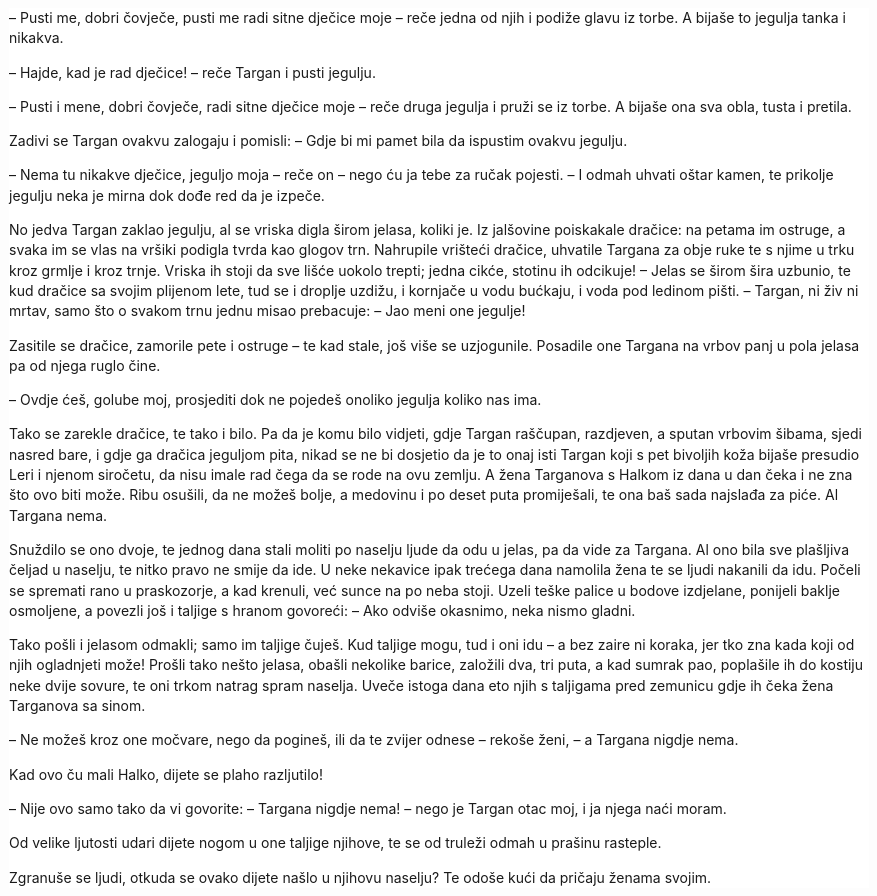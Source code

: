 – Pusti me, dobri čovječe, pusti me radi sitne dječice moje – reče jedna od njih i podiže glavu iz torbe. A bijaše to jegulja tanka i nikakva.

– Hajde, kad je rad dječice! – reče Targan i pusti jegulju.

– Pusti i mene, dobri čovječe, radi sitne dječice moje – reče druga jegulja i pruži se iz torbe. A bijaše ona sva obla, tusta i pretila.

Zadivi se Targan ovakvu zalogaju i pomisli: – Gdje bi mi pamet bila da ispustim ovakvu jegulju.

– Nema tu nikakve dječice, jeguljo moja – reče on – nego ću ja tebe za ručak pojesti. – I odmah uhvati oštar kamen, te prikolje jegulju neka je mirna dok dođe red da je izpeče.

No jedva Targan zaklao jegulju, al se vriska digla širom jelasa, koliki je. Iz jalšovine poiskakale dračice: na petama im ostruge, a svaka im se vlas na vršiki podigla tvrda kao glogov trn. Nahrupile vrišteći dračice, uhvatile Targana za obje ruke te s njime u trku kroz grmlje i kroz trnje. Vriska ih stoji da sve lišće uokolo trepti; jedna cikće, stotinu ih odcikuje! – Jelas se širom šira uzbunio, te kud dračice sa svojim plijenom lete, tud se i droplje uzdižu, i kornjače u vodu bućkaju, i voda pod ledinom pišti. – Targan, ni živ ni mrtav, samo što o svakom trnu jednu misao prebacuje: – Jao meni one jegulje!

Zasitile se dračice, zamorile pete i ostruge – te kad stale, još više se uzjogunile. Posadile one Targana na vrbov panj u pola jelasa pa od njega ruglo čine.

– Ovdje ćeš, golube moj, prosjediti dok ne pojedeš onoliko jegulja koliko nas ima.

Tako se zarekle dračice, te tako i bilo. Pa da je komu bilo vidjeti, gdje Targan raščupan, razdjeven, a sputan vrbovim šibama, sjedi nasred bare, i gdje ga dračica jeguljom pita, nikad se ne bi dosjetio da je to onaj isti Targan koji s pet bivoljih koža bijaše presudio Leri i njenom siročetu, da nisu imale rad čega da se rode na ovu zemlju. A žena Targanova s Halkom iz dana u dan čeka i ne zna što ovo biti može. Ribu osušili, da ne možeš bolje, a medovinu i po deset puta promiješali, te ona baš sada najslađa za piće. Al Targana nema.

Snuždilo se ono dvoje, te jednog dana stali moliti po naselju ljude da odu u jelas, pa da vide za Targana. Al ono bila sve plašljiva čeljad u naselju, te nitko pravo ne smije da ide. U neke nekavice ipak trećega dana namolila žena te se ljudi nakanili da idu. Počeli se spremati rano u praskozorje, a kad krenuli, već sunce na po neba stoji. Uzeli teške palice u bodove izdjelane, ponijeli baklje osmoljene, a povezli još i taljige s hranom govoreći: – Ako odviše okasnimo, neka nismo gladni.

Tako pošli i jelasom odmakli; samo im taljige čuješ. Kud taljige mogu, tud i oni idu – a bez zaire ni koraka, jer tko zna kada koji od njih ogladnjeti može! Prošli tako nešto jelasa, obašli nekolike barice, založili dva, tri puta, a kad sumrak pao, poplašile ih do kostiju neke dvije sovure, te oni trkom natrag spram naselja. Uveče istoga dana eto njih s taljigama pred zemunicu gdje ih čeka žena Targanova sa sinom.

– Ne možeš kroz one močvare, nego da pogineš, ili da te zvijer odnese – rekoše ženi, – a Targana nigdje nema.

Kad ovo ču mali Halko, dijete se plaho razljutilo!

– Nije ovo samo tako da vi govorite: – Targana nigdje nema! – nego je Targan otac moj, i ja njega naći moram.

Od velike ljutosti udari dijete nogom u one taljige njihove, te se od truleži odmah u prašinu rasteple.

Zgranuše se ljudi, otkuda se ovako dijete našlo u njihovu naselju? Te odoše kući da pričaju ženama svojim.
